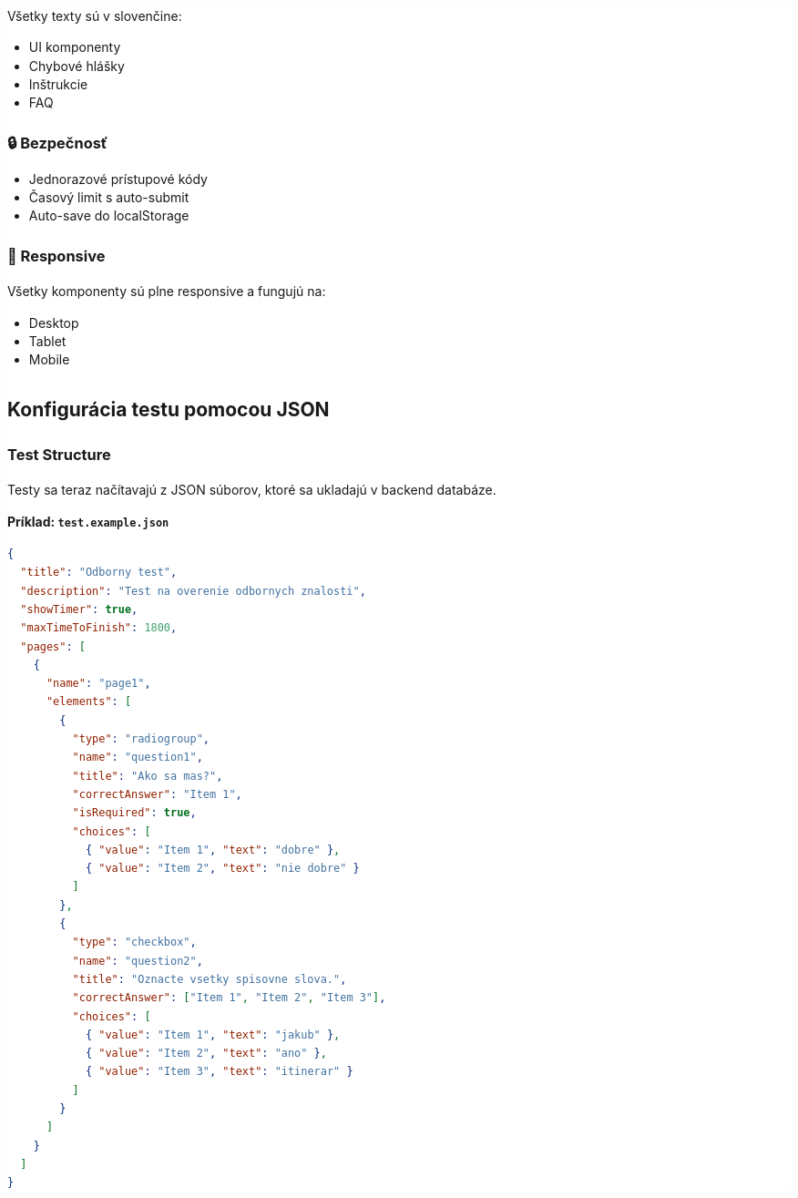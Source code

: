 Všetky texty sú v slovenčine:
- UI komponenty
- Chybové hlášky
- Inštrukcie
- FAQ

### 🔒 Bezpečnosť

- Jednorazové prístupové kódy
- Časový limit s auto-submit
- Auto-save do localStorage

### 📱 Responsive

Všetky komponenty sú plne responsive a fungujú na:
- Desktop
- Tablet
- Mobile

## Konfigurácia testu pomocou JSON

### Test Structure

Testy sa teraz načítavajú z JSON súborov, ktoré sa ukladajú v backend databáze.

**Príklad: `test.example.json`**
```json
{
  "title": "Odborny test",
  "description": "Test na overenie odbornych znalosti",
  "showTimer": true,
  "maxTimeToFinish": 1800,
  "pages": [
    {
      "name": "page1",
      "elements": [
        {
          "type": "radiogroup",
          "name": "question1",
          "title": "Ako sa mas?",
          "correctAnswer": "Item 1",
          "isRequired": true,
          "choices": [
            { "value": "Item 1", "text": "dobre" },
            { "value": "Item 2", "text": "nie dobre" }
          ]
        },
        {
          "type": "checkbox",
          "name": "question2",
          "title": "Oznacte vsetky spisovne slova.",
          "correctAnswer": ["Item 1", "Item 2", "Item 3"],
          "choices": [
            { "value": "Item 1", "text": "jakub" },
            { "value": "Item 2", "text": "ano" },
            { "value": "Item 3", "text": "itinerar" }
          ]
        }
      ]
    }
  ]
}
```
